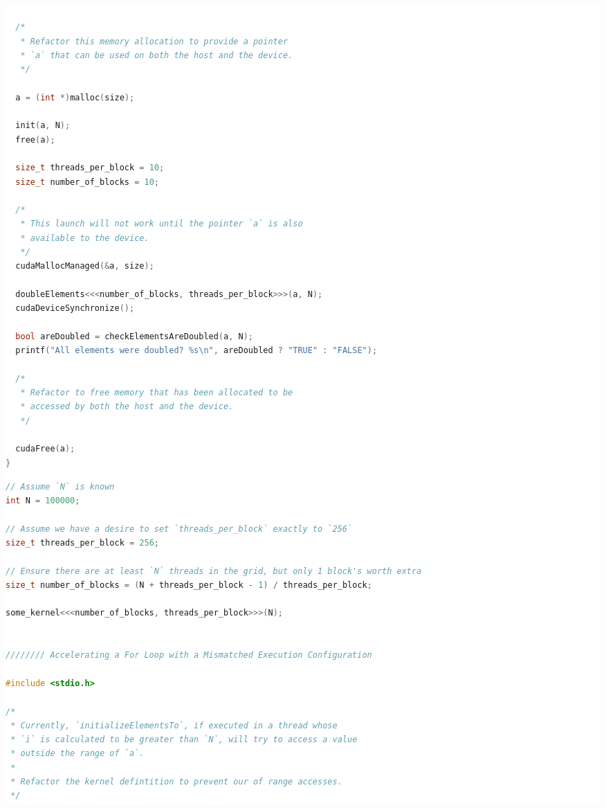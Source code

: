 ```cpp

  /*
   * Refactor this memory allocation to provide a pointer
   * `a` that can be used on both the host and the device.
   */

  a = (int *)malloc(size);

  init(a, N);
  free(a);

  size_t threads_per_block = 10;
  size_t number_of_blocks = 10;

  /*
   * This launch will not work until the pointer `a` is also
   * available to the device.
   */
  cudaMallocManaged(&a, size);

  doubleElements<<<number_of_blocks, threads_per_block>>>(a, N);
  cudaDeviceSynchronize();

  bool areDoubled = checkElementsAreDoubled(a, N);
  printf("All elements were doubled? %s\n", areDoubled ? "TRUE" : "FALSE");

  /*
   * Refactor to free memory that has been allocated to be
   * accessed by both the host and the device.
   */

  cudaFree(a);
}


```




```cpp
// Assume `N` is known
int N = 100000;

// Assume we have a desire to set `threads_per_block` exactly to `256`
size_t threads_per_block = 256;

// Ensure there are at least `N` threads in the grid, but only 1 block's worth extra
size_t number_of_blocks = (N + threads_per_block - 1) / threads_per_block;

some_kernel<<<number_of_blocks, threads_per_block>>>(N);


//////// Accelerating a For Loop with a Mismatched Execution Configuration

#include <stdio.h>

/*
 * Currently, `initializeElementsTo`, if executed in a thread whose
 * `i` is calculated to be greater than `N`, will try to access a value
 * outside the range of `a`.
 *
 * Refactor the kernel defintition to prevent our of range accesses.
 */

```